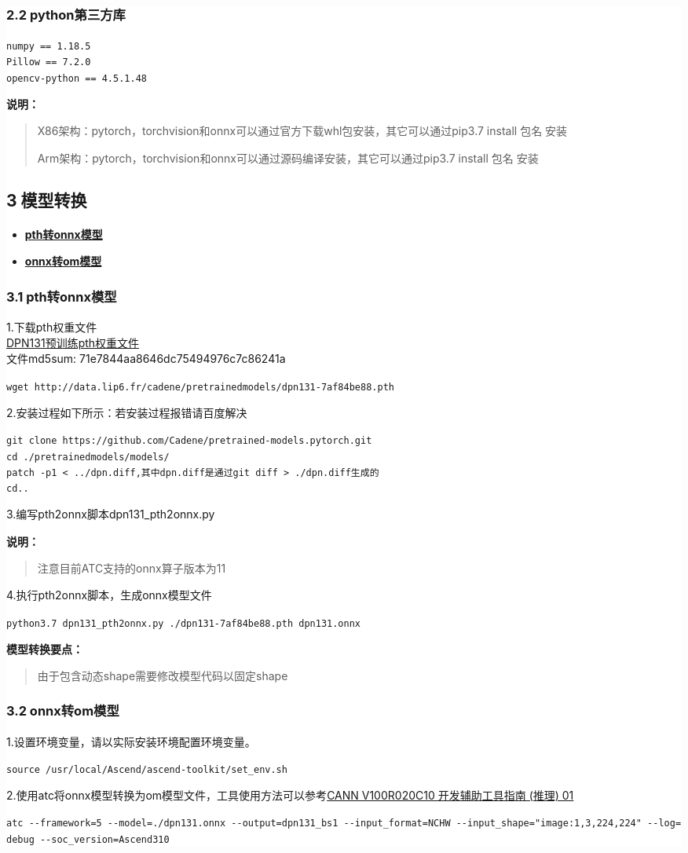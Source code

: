 ### 2.2 python第三方库

```
numpy == 1.18.5
Pillow == 7.2.0
opencv-python == 4.5.1.48
```

**说明：** 
>   X86架构：pytorch，torchvision和onnx可以通过官方下载whl包安装，其它可以通过pip3.7 install 包名 安装
>
>   Arm架构：pytorch，torchvision和onnx可以通过源码编译安装，其它可以通过pip3.7 install 包名 安装

## 3 模型转换

-   **[pth转onnx模型](#31-pth转onnx模型)**  

-   **[onnx转om模型](#32-onnx转om模型)**  

### 3.1 pth转onnx模型

1.下载pth权重文件  
[DPN131预训练pth权重文件](http://data.lip6.fr/cadene/pretrainedmodels/dpn131-7af84be88.pth)  
文件md5sum: 71e7844aa8646dc75494976c7c86241a
```
wget http://data.lip6.fr/cadene/pretrainedmodels/dpn131-7af84be88.pth
```

2.安装过程如下所示：若安装过程报错请百度解决
```
git clone https://github.com/Cadene/pretrained-models.pytorch.git
cd ./pretrainedmodels/models/
patch -p1 < ../dpn.diff,其中dpn.diff是通过git diff > ./dpn.diff生成的
cd..
```
3.编写pth2onnx脚本dpn131_pth2onnx.py

 **说明：**  
>注意目前ATC支持的onnx算子版本为11

4.执行pth2onnx脚本，生成onnx模型文件
```
python3.7 dpn131_pth2onnx.py ./dpn131-7af84be88.pth dpn131.onnx
```

 **模型转换要点：**  
>由于包含动态shape需要修改模型代码以固定shape


### 3.2 onnx转om模型

1.设置环境变量，请以实际安装环境配置环境变量。
```
source /usr/local/Ascend/ascend-toolkit/set_env.sh
```
2.使用atc将onnx模型转换为om模型文件，工具使用方法可以参考[CANN V100R020C10 开发辅助工具指南 (推理) 01](https://support.huawei.com/enterprise/zh/doc/EDOC1100164868?idPath=23710424%7C251366513%7C22892968%7C251168373)
```
atc --framework=5 --model=./dpn131.onnx --output=dpn131_bs1 --input_format=NCHW --input_shape="image:1,3,224,224" --log=debug --soc_version=Ascend310

```
